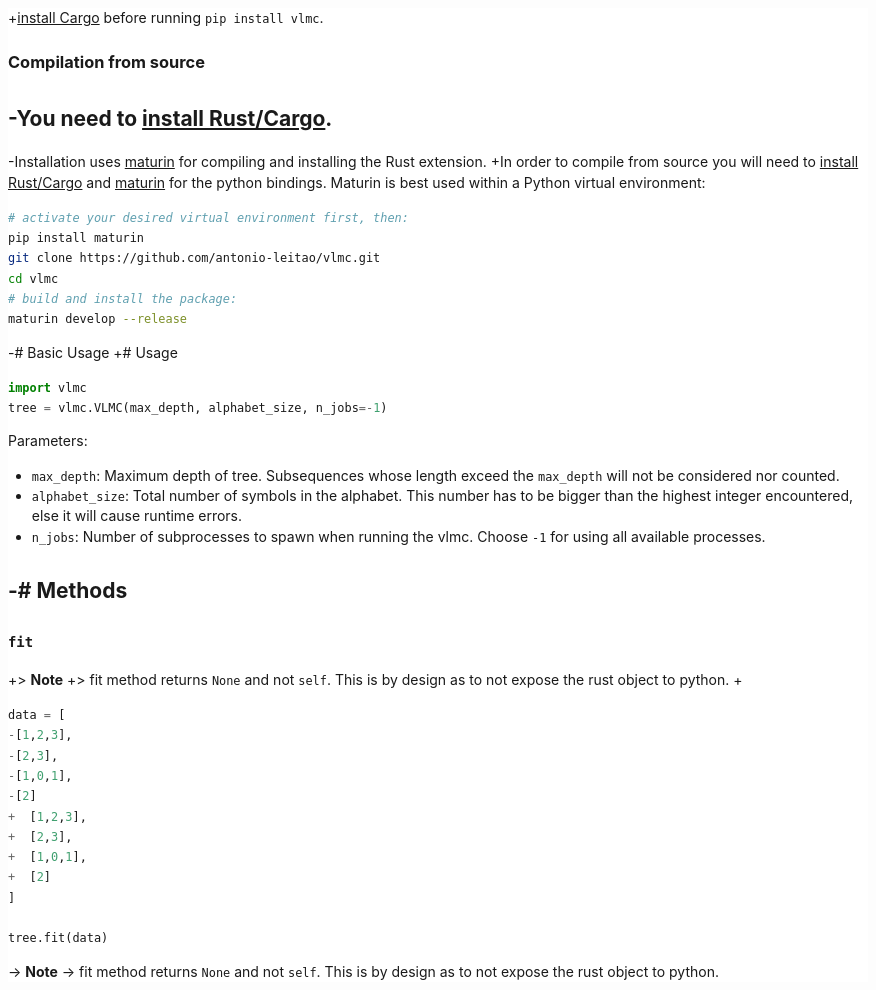 +[install Cargo](https://doc.rust-lang.org/cargo/getting-started/installation.html) before running `pip install vlmc`.
 ### Compilation from source
 
-You need to [install Rust/Cargo](https://doc.rust-lang.org/cargo/getting-started/installation.html).
-
-Installation uses [maturin](https://github.com/PyO3/maturin#maturin) for compiling and installing the Rust extension.
+In order to compile from source you will need to [install Rust/Cargo](https://doc.rust-lang.org/cargo/getting-started/installation.html) and [maturin](https://github.com/PyO3/maturin#maturin) for the python bindings.
 Maturin is best used within a Python virtual environment:
 
 ```sh
 # activate your desired virtual environment first, then:
 pip install maturin
 git clone https://github.com/antonio-leitao/vlmc.git
 cd vlmc
 # build and install the package:
 maturin develop --release
 ```
 
-# Basic Usage
+# Usage
 
 ```python
 import vlmc
 tree = vlmc.VLMC(max_depth, alphabet_size, n_jobs=-1)
 ```
 Parameters:
 - `max_depth`: Maximum depth of tree. Subsequences whose length exceed the `max_depth` will not be considered nor counted. 
 - `alphabet_size`: Total number of symbols in the alphabet. This number has to be bigger than the highest integer encountered, else it will cause runtime errors. 
 - `n_jobs`: Number of subprocesses to spawn when running the vlmc. Choose `-1` for using all available processes.  
 
-# Methods
-
 ### `fit`
 
+> **Note**
+> fit method returns `None` and not `self`. This is by design as to not expose the rust object to python.
+
 ```python
 data = [
-[1,2,3],
-[2,3],
-[1,0,1],
-[2]
+  [1,2,3],
+  [2,3],
+  [1,0,1],
+  [2]
 ]
 
 tree.fit(data)
 ```
-> **Note**
-> fit method returns `None` and not `self`. This is by design as to not expose the rust object to python.
 